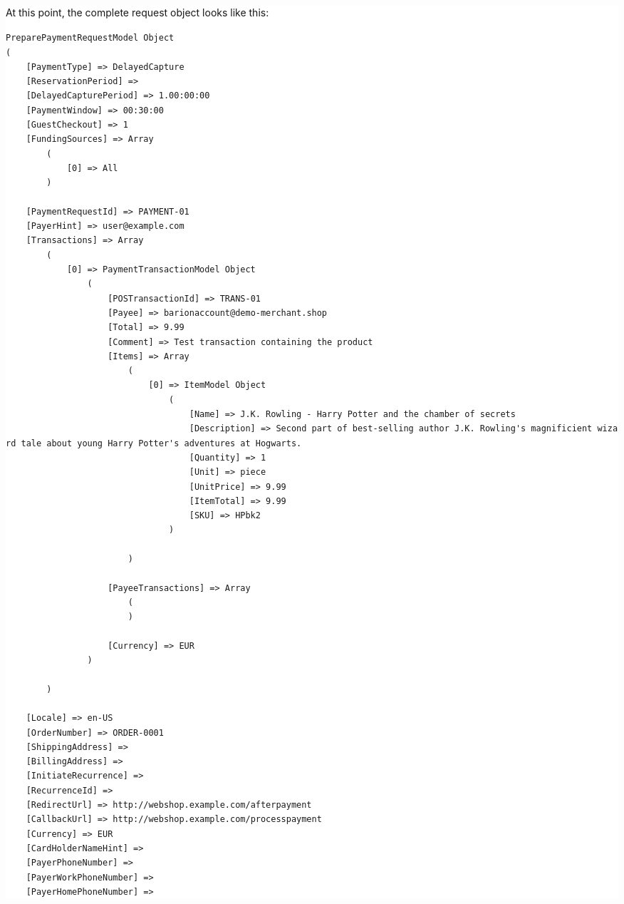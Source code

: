 At this point, the complete request object looks like this:

```
PreparePaymentRequestModel Object
(
    [PaymentType] => DelayedCapture
    [ReservationPeriod] =>
    [DelayedCapturePeriod] => 1.00:00:00
    [PaymentWindow] => 00:30:00
    [GuestCheckout] => 1
    [FundingSources] => Array
        (
            [0] => All
        )

    [PaymentRequestId] => PAYMENT-01
    [PayerHint] => user@example.com
    [Transactions] => Array
        (
            [0] => PaymentTransactionModel Object
                (
                    [POSTransactionId] => TRANS-01
                    [Payee] => barionaccount@demo-merchant.shop
                    [Total] => 9.99
                    [Comment] => Test transaction containing the product
                    [Items] => Array
                        (
                            [0] => ItemModel Object
                                (
                                    [Name] => J.K. Rowling - Harry Potter and the chamber of secrets
                                    [Description] => Second part of best-selling author J.K. Rowling's magnificient wizard tale about young Harry Potter's adventures at Hogwarts.
                                    [Quantity] => 1
                                    [Unit] => piece
                                    [UnitPrice] => 9.99
                                    [ItemTotal] => 9.99
                                    [SKU] => HPbk2
                                )

                        )

                    [PayeeTransactions] => Array
                        (
                        )

                    [Currency] => EUR
                )

        )

    [Locale] => en-US
    [OrderNumber] => ORDER-0001
    [ShippingAddress] =>
    [BillingAddress] =>
    [InitiateRecurrence] =>
    [RecurrenceId] =>
    [RedirectUrl] => http://webshop.example.com/afterpayment
    [CallbackUrl] => http://webshop.example.com/processpayment
    [Currency] => EUR
    [CardHolderNameHint] =>
    [PayerPhoneNumber] =>
    [PayerWorkPhoneNumber] =>
    [PayerHomePhoneNumber] =>
```